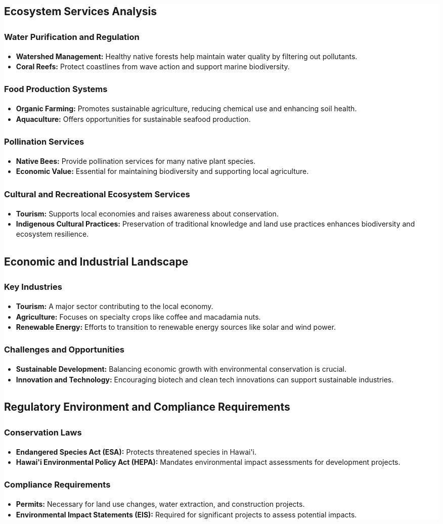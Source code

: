 ## Ecosystem Services Analysis

### Water Purification and Regulation
- **Watershed Management:** Healthy native forests help maintain water quality by filtering out pollutants.
- **Coral Reefs:** Protect coastlines from wave action and support marine biodiversity.

### Food Production Systems
- **Organic Farming:** Promotes sustainable agriculture, reducing chemical use and enhancing soil health.
- **Aquaculture:** Offers opportunities for sustainable seafood production.

### Pollination Services
- **Native Bees:** Provide pollination services for many native plant species.
- **Economic Value:** Essential for maintaining biodiversity and supporting local agriculture.

### Cultural and Recreational Ecosystem Services
- **Tourism:** Supports local economies and raises awareness about conservation.
- **Indigenous Cultural Practices:** Preservation of traditional knowledge and land use practices enhances biodiversity and ecosystem resilience.

## Economic and Industrial Landscape

### Key Industries
- **Tourism:** A major sector contributing to the local economy.
- **Agriculture:** Focuses on specialty crops like coffee and macadamia nuts.
- **Renewable Energy:** Efforts to transition to renewable energy sources like solar and wind power.

### Challenges and Opportunities
- **Sustainable Development:** Balancing economic growth with environmental conservation is crucial.
- **Innovation and Technology:** Encouraging biotech and clean tech innovations can support sustainable industries.

## Regulatory Environment and Compliance Requirements

### Conservation Laws
- **Endangered Species Act (ESA):** Protects threatened species in Hawai'i.
- **Hawai'i Environmental Policy Act (HEPA):** Mandates environmental impact assessments for development projects.

### Compliance Requirements
- **Permits:** Necessary for land use changes, water extraction, and construction projects.
- **Environmental Impact Statements (EIS):** Required for significant projects to assess potential impacts.
